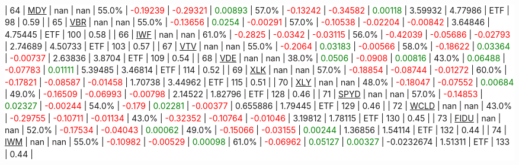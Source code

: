 |  64 | [MDY](https://finance.yahoo.com/quote/MDY/financials)     |                 nan |                     nan | 55.0%                  | <span style="color: red;"> -0.19239 </span>  | <span style="color: red;"> -0.29321 </span>  | <span style="color: green;"> 0.00893 </span> | 57.0%                  | <span style="color: red;"> -0.13242 </span>  | <span style="color: red;"> -0.34582 </span>  | <span style="color: green;"> 0.00118 </span> |            3.59932   |   4.77986    | ETF                    |     98 |           0.59 |
|  65 | [VBR](https://finance.yahoo.com/quote/VBR/financials)     |                 nan |                     nan | 55.0%                  | <span style="color: red;"> -0.13656 </span>  | <span style="color: green;"> 0.0254 </span>  | <span style="color: red;"> -0.00291 </span>  | 57.0%                  | <span style="color: red;"> -0.10538 </span>  | <span style="color: red;"> -0.02204 </span>  | <span style="color: red;"> -0.00842 </span>  |            3.64846   |   4.75445    | ETF                    |    100 |           0.58 |
|  66 | [IWF](https://finance.yahoo.com/quote/IWF/financials)     |                 nan |                     nan | 61.0%                  | <span style="color: red;"> -0.2825 </span>   | <span style="color: red;"> -0.0342 </span>   | <span style="color: red;"> -0.03115 </span>  | 56.0%                  | <span style="color: red;"> -0.42039 </span>  | <span style="color: red;"> -0.05686 </span>  | <span style="color: red;"> -0.02793 </span>  |            2.74689   |   4.50733    | ETF                    |    103 |           0.57 |
|  67 | [VTV](https://finance.yahoo.com/quote/VTV/financials)     |                 nan |                     nan | 55.0%                  | <span style="color: red;"> -0.2064 </span>   | <span style="color: green;"> 0.03183 </span> | <span style="color: red;"> -0.00566 </span>  | 58.0%                  | <span style="color: red;"> -0.18622 </span>  | <span style="color: green;"> 0.03364 </span> | <span style="color: red;"> -0.00737 </span>  |            2.63836   |   3.8704     | ETF                    |    109 |           0.54 |
|  68 | [VDE](https://finance.yahoo.com/quote/VDE/financials)     |                 nan |                     nan | 38.0%                  | <span style="color: green;"> 0.0506 </span>  | <span style="color: red;"> -0.0908 </span>   | <span style="color: green;"> 0.00816 </span> | 43.0%                  | <span style="color: green;"> 0.06488 </span> | <span style="color: red;"> -0.07783 </span>  | <span style="color: green;"> 0.01111 </span> |            5.39485   |   3.46814    | ETF                    |    114 |           0.52 |
|  69 | [XLK](https://finance.yahoo.com/quote/XLK/financials)     |                 nan |                     nan | 57.0%                  | <span style="color: red;"> -0.18854 </span>  | <span style="color: red;"> -0.08744 </span>  | <span style="color: red;"> -0.01272 </span>  | 60.0%                  | <span style="color: red;"> -0.17821 </span>  | <span style="color: red;"> -0.08587 </span>  | <span style="color: red;"> -0.01458 </span>  |            1.70738   |   3.44962    | ETF                    |    115 |           0.51 |
|  70 | [XLY](https://finance.yahoo.com/quote/XLY/financials)     |                 nan |                     nan | 48.0%                  | <span style="color: red;"> -0.18047 </span>  | <span style="color: red;"> -0.07552 </span>  | <span style="color: green;"> 0.00684 </span> | 49.0%                  | <span style="color: red;"> -0.16509 </span>  | <span style="color: red;"> -0.06993 </span>  | <span style="color: red;"> -0.00798 </span>  |            2.14522   |   1.82796    | ETF                    |    128 |           0.46 |
|  71 | [SPYD](https://finance.yahoo.com/quote/SPYD/financials)   |                 nan |                     nan | 57.0%                  | <span style="color: red;"> -0.14853 </span>  | <span style="color: green;"> 0.02327 </span> | <span style="color: red;"> -0.00244 </span>  | 54.0%                  | <span style="color: red;"> -0.179 </span>    | <span style="color: green;"> 0.02281 </span> | <span style="color: red;"> -0.00377 </span>  |            0.655886  |   1.79445    | ETF                    |    129 |           0.46 |
|  72 | [WCLD](https://finance.yahoo.com/quote/WCLD/financials)   |                 nan |                     nan | 43.0%                  | <span style="color: red;"> -0.29755 </span>  | <span style="color: red;"> -0.10711 </span>  | <span style="color: red;"> -0.01134 </span>  | 43.0%                  | <span style="color: red;"> -0.32352 </span>  | <span style="color: red;"> -0.10764 </span>  | <span style="color: red;"> -0.01046 </span>  |            3.19812   |   1.78115    | ETF                    |    130 |           0.45 |
|  73 | [FIDU](https://finance.yahoo.com/quote/FIDU/financials)   |                 nan |                     nan | 52.0%                  | <span style="color: red;"> -0.17534 </span>  | <span style="color: red;"> -0.04043 </span>  | <span style="color: green;"> 0.00062 </span> | 49.0%                  | <span style="color: red;"> -0.15066 </span>  | <span style="color: red;"> -0.03155 </span>  | <span style="color: green;"> 0.00244 </span> |            1.36856   |   1.54114    | ETF                    |    132 |           0.44 |
|  74 | [IWM](https://finance.yahoo.com/quote/IWM/financials)     |                 nan |                     nan | 55.0%                  | <span style="color: red;"> -0.10982 </span>  | <span style="color: red;"> -0.00529 </span>  | <span style="color: green;"> 0.00098 </span> | 61.0%                  | <span style="color: red;"> -0.06962 </span>  | <span style="color: green;"> 0.05127 </span> | <span style="color: green;"> 0.00327 </span> |           -0.0232674 |   1.51311    | ETF                    |    133 |           0.44 |